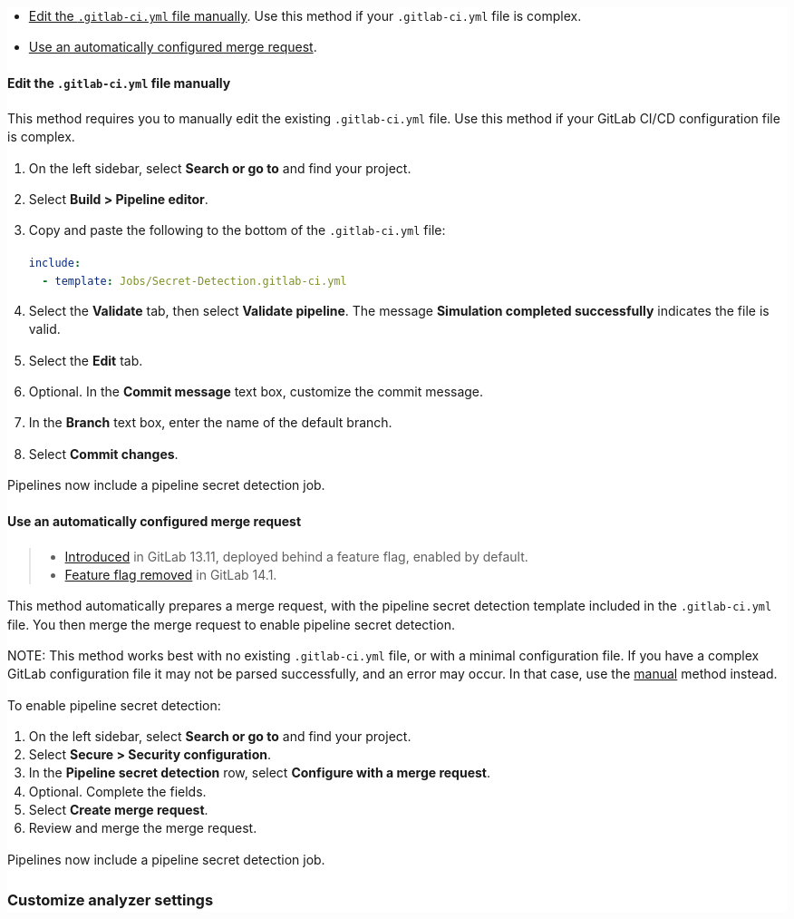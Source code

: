 - [Edit the `.gitlab-ci.yml` file manually](#edit-the-gitlab-ciyml-file-manually). Use this method
  if your `.gitlab-ci.yml` file is complex.

- [Use an automatically configured merge request](#use-an-automatically-configured-merge-request).

#### Edit the `.gitlab-ci.yml` file manually

This method requires you to manually edit the existing `.gitlab-ci.yml` file. Use this method if
your GitLab CI/CD configuration file is complex.

1. On the left sidebar, select **Search or go to** and find your project.
1. Select **Build > Pipeline editor**.
1. Copy and paste the following to the bottom of the `.gitlab-ci.yml` file:

   ```yaml
   include:
     - template: Jobs/Secret-Detection.gitlab-ci.yml
   ```

1. Select the **Validate** tab, then select **Validate pipeline**.
   The message **Simulation completed successfully** indicates the file is valid.
1. Select the **Edit** tab.
1. Optional. In the **Commit message** text box, customize the commit message.
1. In the **Branch** text box, enter the name of the default branch.
1. Select **Commit changes**.

Pipelines now include a pipeline secret detection job.

#### Use an automatically configured merge request

> - [Introduced](https://gitlab.com/groups/gitlab-org/-/epics/4496) in GitLab 13.11, deployed behind a feature flag, enabled by default.
> - [Feature flag removed](https://gitlab.com/gitlab-org/gitlab/-/issues/329886) in GitLab 14.1.

This method automatically prepares a merge request, with the pipeline secret detection template included in
the `.gitlab-ci.yml` file. You then merge the merge request to enable pipeline secret detection.

NOTE:
This method works best with no existing `.gitlab-ci.yml` file, or with a minimal configuration
file. If you have a complex GitLab configuration file it may not be parsed successfully, and an
error may occur. In that case, use the [manual](#edit-the-gitlab-ciyml-file-manually) method instead.

To enable pipeline secret detection:

1. On the left sidebar, select **Search or go to** and find your project.
1. Select **Secure > Security configuration**.
1. In the **Pipeline secret detection** row, select **Configure with a merge request**.
1. Optional. Complete the fields.
1. Select **Create merge request**.
1. Review and merge the merge request.

Pipelines now include a pipeline secret detection job.

### Customize analyzer settings
